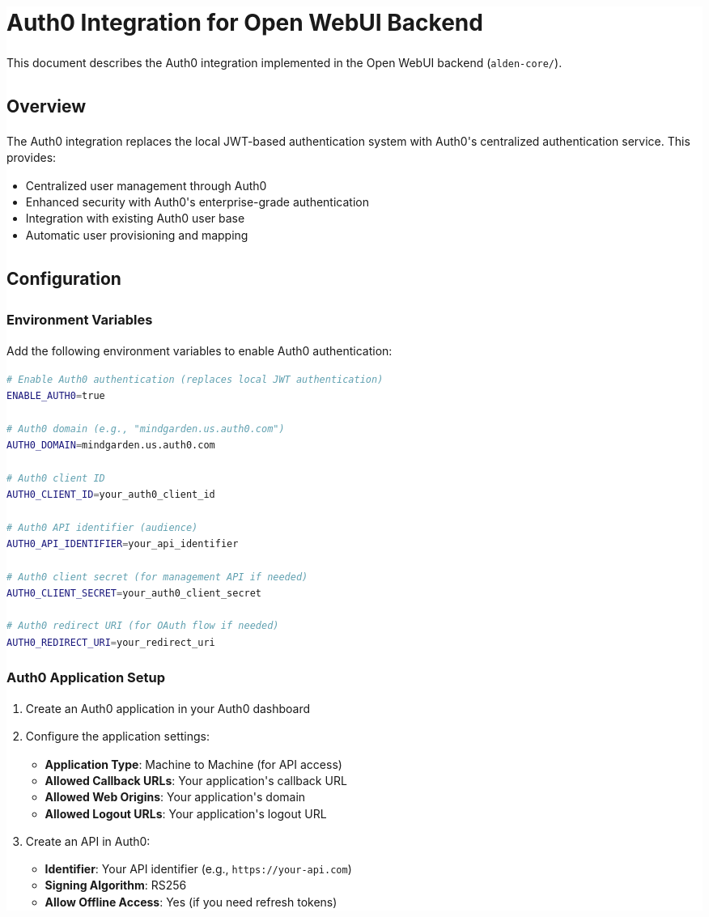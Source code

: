 # Auth0 Integration for Open WebUI Backend

This document describes the Auth0 integration implemented in the Open WebUI backend (`alden-core/`).

## Overview

The Auth0 integration replaces the local JWT-based authentication system with Auth0's centralized authentication service. This provides:

- Centralized user management through Auth0
- Enhanced security with Auth0's enterprise-grade authentication
- Integration with existing Auth0 user base
- Automatic user provisioning and mapping

## Configuration

### Environment Variables

Add the following environment variables to enable Auth0 authentication:

```bash
# Enable Auth0 authentication (replaces local JWT authentication)
ENABLE_AUTH0=true

# Auth0 domain (e.g., "mindgarden.us.auth0.com")
AUTH0_DOMAIN=mindgarden.us.auth0.com

# Auth0 client ID
AUTH0_CLIENT_ID=your_auth0_client_id

# Auth0 API identifier (audience)
AUTH0_API_IDENTIFIER=your_api_identifier

# Auth0 client secret (for management API if needed)
AUTH0_CLIENT_SECRET=your_auth0_client_secret

# Auth0 redirect URI (for OAuth flow if needed)
AUTH0_REDIRECT_URI=your_redirect_uri
```

### Auth0 Application Setup

1. Create an Auth0 application in your Auth0 dashboard
2. Configure the application settings:
   - **Application Type**: Machine to Machine (for API access)
   - **Allowed Callback URLs**: Your application's callback URL
   - **Allowed Web Origins**: Your application's domain
   - **Allowed Logout URLs**: Your application's logout URL

3. Create an API in Auth0:
   - **Identifier**: Your API identifier (e.g., `https://your-api.com`)
   - **Signing Algorithm**: RS256
   - **Allow Offline Access**: Yes (if you need refresh tokens)

